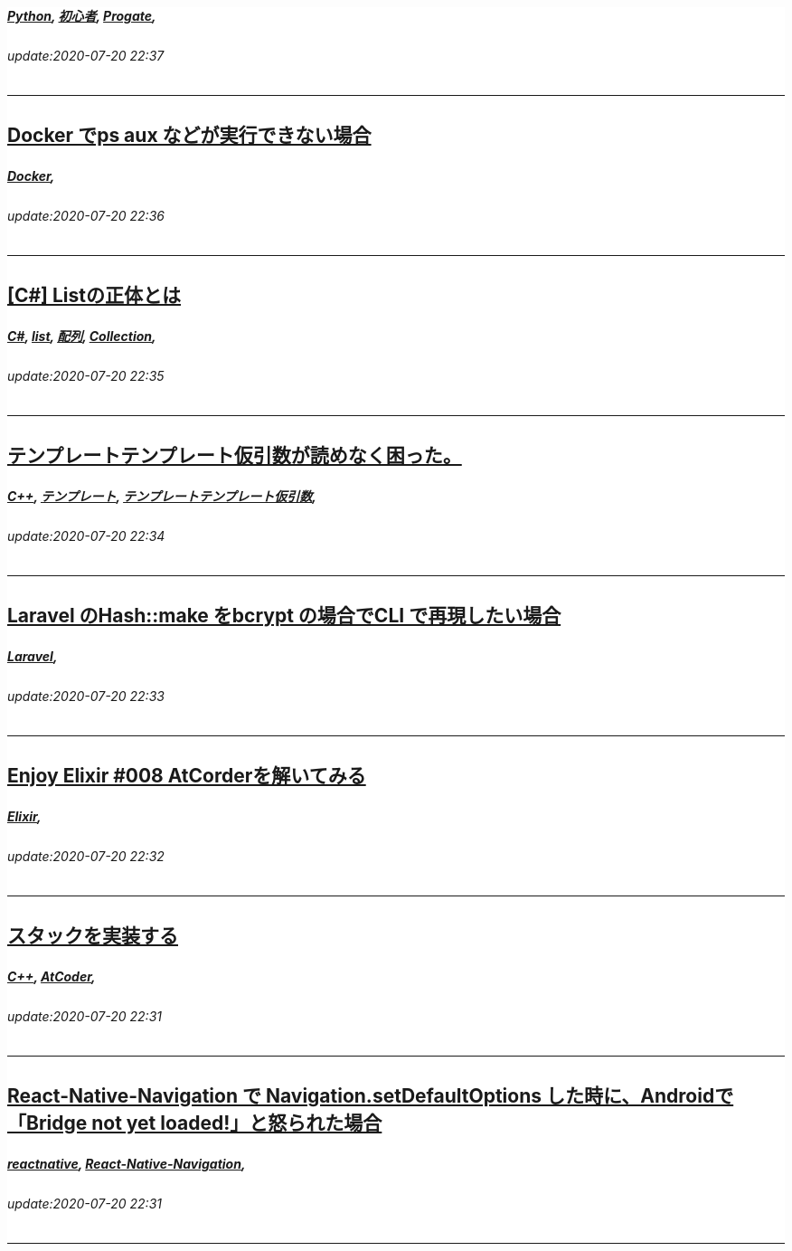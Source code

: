 ##### [Python](https://qiita.com/tags/Python), [初心者](https://qiita.com/tags/初心者), [Progate](https://qiita.com/tags/Progate), 
###### update:2020-07-20 22:37
---
## [Docker でps aux などが実行できない場合](https://qiita.com/takase_impl/items/772434bfe40f1f0ed312)
##### [Docker](https://qiita.com/tags/Docker), 
###### update:2020-07-20 22:36
---
## [[C#] List<T>の正体とは](https://qiita.com/Takuto168/items/563ced5c21287f9c1868)
##### [C#](https://qiita.com/tags/C#), [list](https://qiita.com/tags/list), [配列](https://qiita.com/tags/配列), [Collection](https://qiita.com/tags/Collection), 
###### update:2020-07-20 22:35
---
## [テンプレートテンプレート仮引数が読めなく困った。](https://qiita.com/tomo_iwa/items/19c88013a173762a969c)
##### [C++](https://qiita.com/tags/C++), [テンプレート](https://qiita.com/tags/テンプレート), [テンプレートテンプレート仮引数](https://qiita.com/tags/テンプレートテンプレート仮引数), 
###### update:2020-07-20 22:34
---
## [Laravel のHash::make をbcrypt の場合でCLI で再現したい場合](https://qiita.com/takase_impl/items/55bd02ff0bcb88f99361)
##### [Laravel](https://qiita.com/tags/Laravel), 
###### update:2020-07-20 22:33
---
## [Enjoy Elixir #008 AtCorderを解いてみる](https://qiita.com/torifukukaiou/items/98f875ee4d0f4038b5a2)
##### [Elixir](https://qiita.com/tags/Elixir), 
###### update:2020-07-20 22:32
---
## [スタックを実装する](https://qiita.com/akilax/items/16ad1cefc109bf7bcf7e)
##### [C++](https://qiita.com/tags/C++), [AtCoder](https://qiita.com/tags/AtCoder), 
###### update:2020-07-20 22:31
---
## [React-Native-Navigation で Navigation.setDefaultOptions した時に、Androidで「Bridge not yet loaded!」と怒られた場合](https://qiita.com/takase_impl/items/bd7b133a58dda9ce01cd)
##### [reactnative](https://qiita.com/tags/reactnative), [React-Native-Navigation](https://qiita.com/tags/React-Native-Navigation), 
###### update:2020-07-20 22:31
---